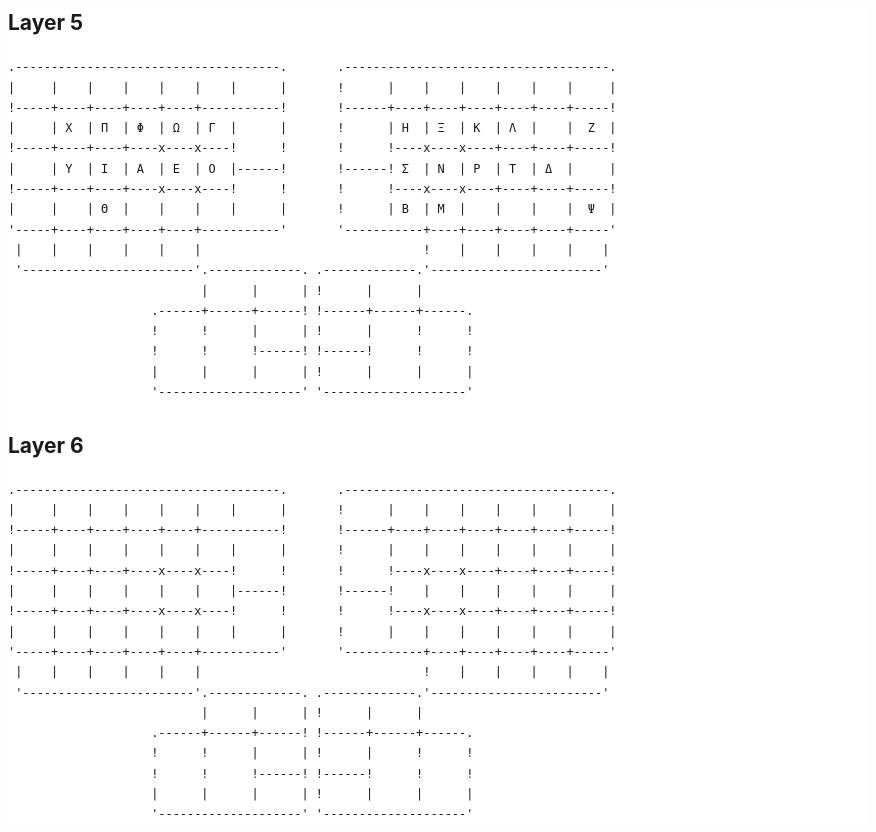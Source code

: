 
## Layer 5

    .-------------------------------------.       .-------------------------------------.
    |     |    |    |    |    |    |      |       !      |    |    |    |    |    |     |
    !-----+----+----+----+----+-----------!       !------+----+----+----+----+----+-----!
    |     | Χ  | Π  | Φ  | Ω  | Γ  |      |       !      | Η  | Ξ  | Κ  | Λ  |    |  Ζ  |
    !-----+----+----+----x----x----!      !       !      !----x----x----+----+----+-----!
    |     | Υ  | Ι  | Α  | Ε  | Ο  |------!       !------! Σ  | Ν  | Ρ  | Τ  | Δ  |     |
    !-----+----+----+----x----x----!      !       !      !----x----x----+----+----+-----!
    |     |    | Θ  |    |    |    |      |       !      | Β  | Μ  |    |    |    |  Ψ  |
    '-----+----+----+----+----+-----------'       '-----------+----+----+----+----+-----'
     |    |    |    |    |    |                               !    |    |    |    |    |
     '------------------------'.-------------. .-------------.'------------------------'
                               |      |      | !      |      |
                        .------+------+------! !------+------+------.
                        !      !      |      | !      |      !      !
                        !      !      !------! !------!      !      !
                        |      |      |      | !      |      |      |
                        '--------------------' '--------------------'


## Layer 6

    .-------------------------------------.       .-------------------------------------.
    |     |    |    |    |    |    |      |       !      |    |    |    |    |    |     |
    !-----+----+----+----+----+-----------!       !------+----+----+----+----+----+-----!
    |     |    |    |    |    |    |      |       !      |    |    |    |    |    |     |
    !-----+----+----+----x----x----!      !       !      !----x----x----+----+----+-----!
    |     |    |    |    |    |    |------!       !------!    |    |    |    |    |     |
    !-----+----+----+----x----x----!      !       !      !----x----x----+----+----+-----!
    |     |    |    |    |    |    |      |       !      |    |    |    |    |    |     |
    '-----+----+----+----+----+-----------'       '-----------+----+----+----+----+-----'
     |    |    |    |    |    |                               !    |    |    |    |    |
     '------------------------'.-------------. .-------------.'------------------------'
                               |      |      | !      |      |
                        .------+------+------! !------+------+------.
                        !      !      |      | !      |      !      !
                        !      !      !------! !------!      !      !
                        |      |      |      | !      |      |      |
                        '--------------------' '--------------------'
